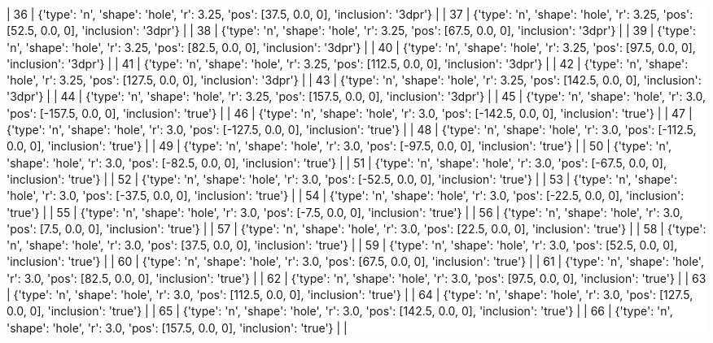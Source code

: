 | 36  | {'type': 'n', 'shape': 'hole', 'r': 3.25, 'pos': [37.5, 0.0, 0], 'inclusion': '3dpr'}            |
| 37  | {'type': 'n', 'shape': 'hole', 'r': 3.25, 'pos': [52.5, 0.0, 0], 'inclusion': '3dpr'}            |
| 38  | {'type': 'n', 'shape': 'hole', 'r': 3.25, 'pos': [67.5, 0.0, 0], 'inclusion': '3dpr'}            |
| 39  | {'type': 'n', 'shape': 'hole', 'r': 3.25, 'pos': [82.5, 0.0, 0], 'inclusion': '3dpr'}            |
| 40  | {'type': 'n', 'shape': 'hole', 'r': 3.25, 'pos': [97.5, 0.0, 0], 'inclusion': '3dpr'}            |
| 41  | {'type': 'n', 'shape': 'hole', 'r': 3.25, 'pos': [112.5, 0.0, 0], 'inclusion': '3dpr'}           |
| 42  | {'type': 'n', 'shape': 'hole', 'r': 3.25, 'pos': [127.5, 0.0, 0], 'inclusion': '3dpr'}           |
| 43  | {'type': 'n', 'shape': 'hole', 'r': 3.25, 'pos': [142.5, 0.0, 0], 'inclusion': '3dpr'}           |
| 44  | {'type': 'n', 'shape': 'hole', 'r': 3.25, 'pos': [157.5, 0.0, 0], 'inclusion': '3dpr'}           |
| 45  | {'type': 'n', 'shape': 'hole', 'r': 3.0, 'pos': [-157.5, 0.0, 0], 'inclusion': 'true'}           |
| 46  | {'type': 'n', 'shape': 'hole', 'r': 3.0, 'pos': [-142.5, 0.0, 0], 'inclusion': 'true'}           |
| 47  | {'type': 'n', 'shape': 'hole', 'r': 3.0, 'pos': [-127.5, 0.0, 0], 'inclusion': 'true'}           |
| 48  | {'type': 'n', 'shape': 'hole', 'r': 3.0, 'pos': [-112.5, 0.0, 0], 'inclusion': 'true'}           |
| 49  | {'type': 'n', 'shape': 'hole', 'r': 3.0, 'pos': [-97.5, 0.0, 0], 'inclusion': 'true'}            |
| 50  | {'type': 'n', 'shape': 'hole', 'r': 3.0, 'pos': [-82.5, 0.0, 0], 'inclusion': 'true'}            |
| 51  | {'type': 'n', 'shape': 'hole', 'r': 3.0, 'pos': [-67.5, 0.0, 0], 'inclusion': 'true'}            |
| 52  | {'type': 'n', 'shape': 'hole', 'r': 3.0, 'pos': [-52.5, 0.0, 0], 'inclusion': 'true'}            |
| 53  | {'type': 'n', 'shape': 'hole', 'r': 3.0, 'pos': [-37.5, 0.0, 0], 'inclusion': 'true'}            |
| 54  | {'type': 'n', 'shape': 'hole', 'r': 3.0, 'pos': [-22.5, 0.0, 0], 'inclusion': 'true'}            |
| 55  | {'type': 'n', 'shape': 'hole', 'r': 3.0, 'pos': [-7.5, 0.0, 0], 'inclusion': 'true'}             |
| 56  | {'type': 'n', 'shape': 'hole', 'r': 3.0, 'pos': [7.5, 0.0, 0], 'inclusion': 'true'}              |
| 57  | {'type': 'n', 'shape': 'hole', 'r': 3.0, 'pos': [22.5, 0.0, 0], 'inclusion': 'true'}             |
| 58  | {'type': 'n', 'shape': 'hole', 'r': 3.0, 'pos': [37.5, 0.0, 0], 'inclusion': 'true'}             |
| 59  | {'type': 'n', 'shape': 'hole', 'r': 3.0, 'pos': [52.5, 0.0, 0], 'inclusion': 'true'}             |
| 60  | {'type': 'n', 'shape': 'hole', 'r': 3.0, 'pos': [67.5, 0.0, 0], 'inclusion': 'true'}             |
| 61  | {'type': 'n', 'shape': 'hole', 'r': 3.0, 'pos': [82.5, 0.0, 0], 'inclusion': 'true'}             |
| 62  | {'type': 'n', 'shape': 'hole', 'r': 3.0, 'pos': [97.5, 0.0, 0], 'inclusion': 'true'}             |
| 63  | {'type': 'n', 'shape': 'hole', 'r': 3.0, 'pos': [112.5, 0.0, 0], 'inclusion': 'true'}            |
| 64  | {'type': 'n', 'shape': 'hole', 'r': 3.0, 'pos': [127.5, 0.0, 0], 'inclusion': 'true'}            |
| 65  | {'type': 'n', 'shape': 'hole', 'r': 3.0, 'pos': [142.5, 0.0, 0], 'inclusion': 'true'}            |
| 66  | {'type': 'n', 'shape': 'hole', 'r': 3.0, 'pos': [157.5, 0.0, 0], 'inclusion': 'true'}            |
 |
